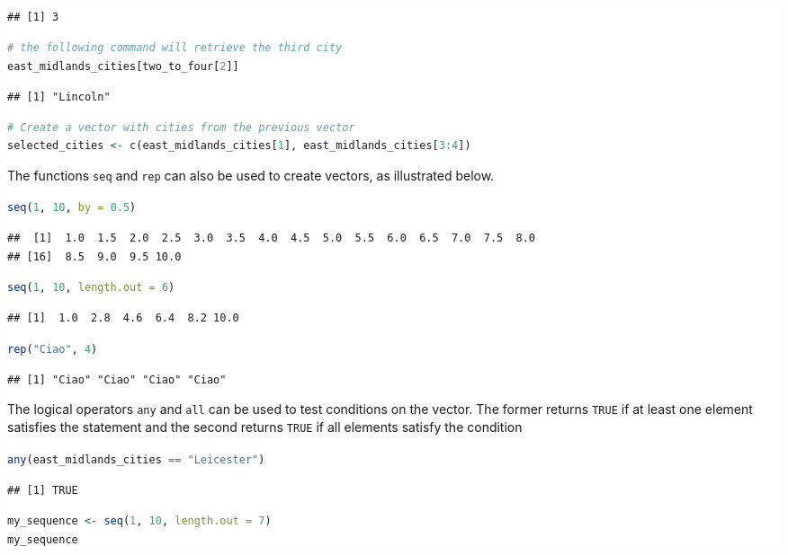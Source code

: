 ```
## [1] 3
```

```r
# the following command will retrieve the third city
east_midlands_cities[two_to_four[2]]
```

```
## [1] "Lincoln"
```

```r
# Create a vector with cities from the previous vector
selected_cities <- c(east_midlands_cities[1], east_midlands_cities[3:4])
```


The functions `seq` and `rep` can also be used to create vectors, as illustrated below.


```r
seq(1, 10, by = 0.5)
```

```
##  [1]  1.0  1.5  2.0  2.5  3.0  3.5  4.0  4.5  5.0  5.5  6.0  6.5  7.0  7.5  8.0
## [16]  8.5  9.0  9.5 10.0
```

```r
seq(1, 10, length.out = 6)
```

```
## [1]  1.0  2.8  4.6  6.4  8.2 10.0
```

```r
rep("Ciao", 4)
```

```
## [1] "Ciao" "Ciao" "Ciao" "Ciao"
```


The logical operators `any` and `all` can be used to test conditions on the vector. The former returns `TRUE` if at least one element satisfies the statement and the second returns `TRUE` if all elements satisfy the condition


```r
any(east_midlands_cities == "Leicester")
```

```
## [1] TRUE
```

```r
my_sequence <- seq(1, 10, length.out = 7)
my_sequence
```
